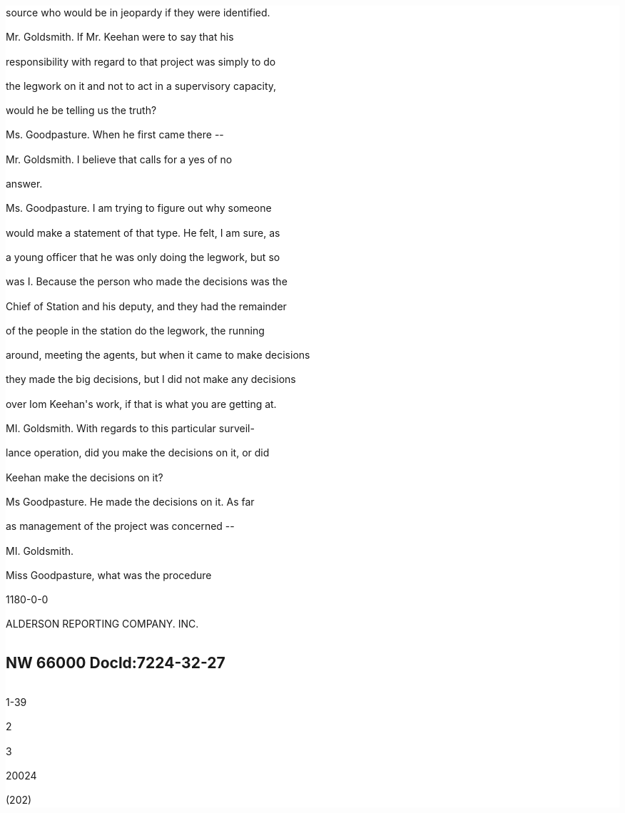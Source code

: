 source who would be in jeopardy if they were identified.

Mr. Goldsmith. If Mr. Keehan were to say that his

responsibility with regard to that project was simply to do

the legwork on it and not to act in a supervisory capacity,

would he be telling us the truth?

Ms. Goodpasture. When he first came there --

Mr. Goldsmith. I believe that calls for a yes of no

answer.

Ms. Goodpasture. I am trying to figure out why someone

would make a statement of that type. He felt, I am sure, as

a young officer that he was only doing the legwork, but so

was I. Because the person who made the decisions was the

Chief of Station and his deputy, and they had the remainder

of the people in the station do the legwork, the running

around, meeting the agents, but when it came to make decisions

they made the big decisions, but I did not make any decisions

over Iom Keehan's work, if that is what you are getting at.

MI. Goldsmith. With regards to this particular surveil-

lance operation, did you make the decisions on it, or did

Keehan make the decisions on it?

Ms Goodpasture. He made the decisions on it. As far

as management of the project was concerned --

MI. Goldsmith.

Miss Goodpasture, what was the procedure

1180-0-0

ALDERSON REPORTING COMPANY. INC.

NW 66000 Docld:7224-32-27
---

##
1-39

2

3

20024

(202)

